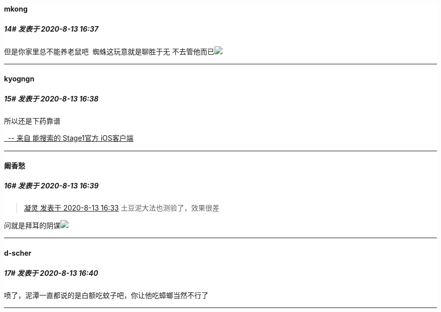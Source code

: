 ####  mkong  
##### 14#       发表于 2020-8-13 16:37




但是你家里总不能养老鼠吧  蜘蛛这玩意就是聊胜于无 不去管他而已<img src="https://static.saraba1st.com/image/smiley/face2017/001.png" referrerpolicy="no-referrer">







*****

####  kyogngn  
##### 15#       发表于 2020-8-13 16:38




所以还是下药靠谱

[  -- 来自 能搜索的 Stage1官方 iOS客户端](https://itunes.apple.com/fi/app/saraba1st/id1221237470?mt=8)







*****

####  阚香愁  
##### 16#       发表于 2020-8-13 16:39



<blockquote><a href="httphttps://bbs.saraba1st.com/2b/forum.php?mod=redirect&amp;goto=findpost&amp;pid=48417256&amp;ptid=1954541" target="_blank">凝灵 发表于 2020-8-13 16:33</a>
土豆泥大法也测验了，效果很差</blockquote>
问就是拜耳的阴谋<img src="https://static.saraba1st.com/image/smiley/face2017/047.png" referrerpolicy="no-referrer">







*****

####  d-scher  
##### 17#       发表于 2020-8-13 16:40




喷了，泥潭一直都说的是白额吃蚊子吧，你让他吃蟑螂当然不行了







*****
